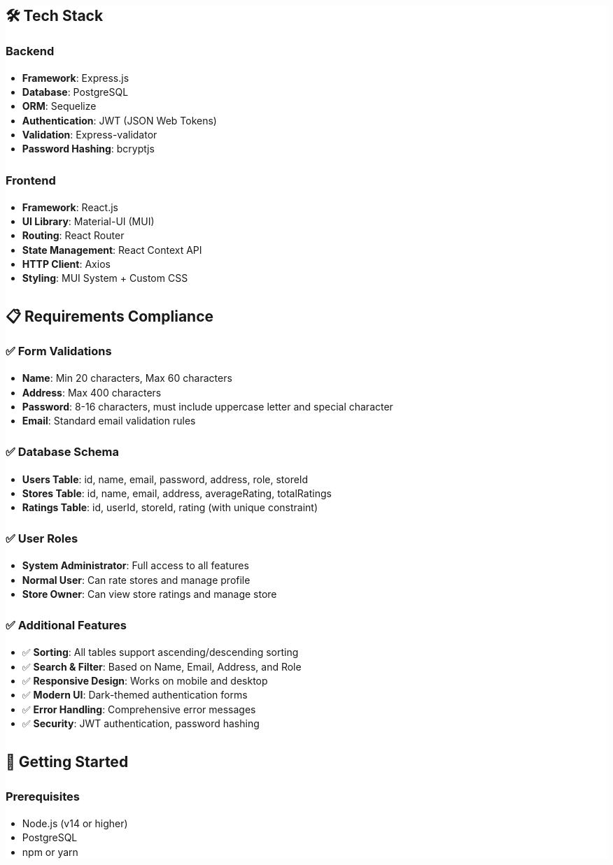 ## 🛠 Tech Stack

### Backend
- **Framework**: Express.js
- **Database**: PostgreSQL
- **ORM**: Sequelize
- **Authentication**: JWT (JSON Web Tokens)
- **Validation**: Express-validator
- **Password Hashing**: bcryptjs

### Frontend
- **Framework**: React.js
- **UI Library**: Material-UI (MUI)
- **Routing**: React Router
- **State Management**: React Context API
- **HTTP Client**: Axios
- **Styling**: MUI System + Custom CSS

## 📋 Requirements Compliance

### ✅ Form Validations
- **Name**: Min 20 characters, Max 60 characters
- **Address**: Max 400 characters
- **Password**: 8-16 characters, must include uppercase letter and special character
- **Email**: Standard email validation rules

### ✅ Database Schema
- **Users Table**: id, name, email, password, address, role, storeId
- **Stores Table**: id, name, email, address, averageRating, totalRatings
- **Ratings Table**: id, userId, storeId, rating (with unique constraint)

### ✅ User Roles
- **System Administrator**: Full access to all features
- **Normal User**: Can rate stores and manage profile
- **Store Owner**: Can view store ratings and manage store

### ✅ Additional Features
- ✅ **Sorting**: All tables support ascending/descending sorting
- ✅ **Search & Filter**: Based on Name, Email, Address, and Role
- ✅ **Responsive Design**: Works on mobile and desktop
- ✅ **Modern UI**: Dark-themed authentication forms
- ✅ **Error Handling**: Comprehensive error messages
- ✅ **Security**: JWT authentication, password hashing

## 🚀 Getting Started

### Prerequisites
- Node.js (v14 or higher)
- PostgreSQL
- npm or yarn
